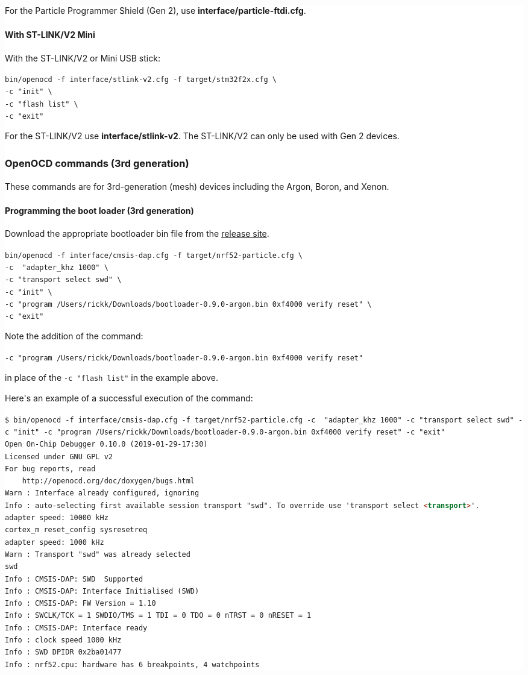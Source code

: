 For the Particle Programmer Shield (Gen 2), use **interface/particle-ftdi.cfg**.

#### With ST-LINK/V2 Mini

With the ST-LINK/V2 or Mini USB stick:

```html
bin/openocd -f interface/stlink-v2.cfg -f target/stm32f2x.cfg \
-c "init" \
-c "flash list" \
-c "exit"

```

For the ST-LINK/V2 use **interface/stlink-v2**. The ST-LINK/V2 can only be used with Gen 2 devices.

### OpenOCD commands (3rd generation)

These commands are for 3rd-generation (mesh) devices including the Argon, Boron, and Xenon.

#### Programming the boot loader (3rd generation)

Download the appropriate bootloader bin file from the [release site](https://github.com/particle-iot/device-os/releases).

```html
bin/openocd -f interface/cmsis-dap.cfg -f target/nrf52-particle.cfg \
-c  "adapter_khz 1000" \
-c "transport select swd" \
-c "init" \
-c "program /Users/rickk/Downloads/bootloader-0.9.0-argon.bin 0xf4000 verify reset" \
-c "exit"

```

Note the addition of the command:

```html
-c "program /Users/rickk/Downloads/bootloader-0.9.0-argon.bin 0xf4000 verify reset"

```

in place of the `-c "flash list"` in the example above.

Here's an example of a successful execution of the command:

```html
$ bin/openocd -f interface/cmsis-dap.cfg -f target/nrf52-particle.cfg -c  "adapter_khz 1000" -c "transport select swd" -c "init" -c "program /Users/rickk/Downloads/bootloader-0.9.0-argon.bin 0xf4000 verify reset" -c "exit"
Open On-Chip Debugger 0.10.0 (2019-01-29-17:30)
Licensed under GNU GPL v2
For bug reports, read
	http://openocd.org/doc/doxygen/bugs.html
Warn : Interface already configured, ignoring
Info : auto-selecting first available session transport "swd". To override use 'transport select <transport>'.
adapter speed: 10000 kHz
cortex_m reset_config sysresetreq
adapter speed: 1000 kHz
Warn : Transport "swd" was already selected
swd
Info : CMSIS-DAP: SWD  Supported
Info : CMSIS-DAP: Interface Initialised (SWD)
Info : CMSIS-DAP: FW Version = 1.10
Info : SWCLK/TCK = 1 SWDIO/TMS = 1 TDI = 0 TDO = 0 nTRST = 0 nRESET = 1
Info : CMSIS-DAP: Interface ready
Info : clock speed 1000 kHz
Info : SWD DPIDR 0x2ba01477
Info : nrf52.cpu: hardware has 6 breakpoints, 4 watchpoints
```